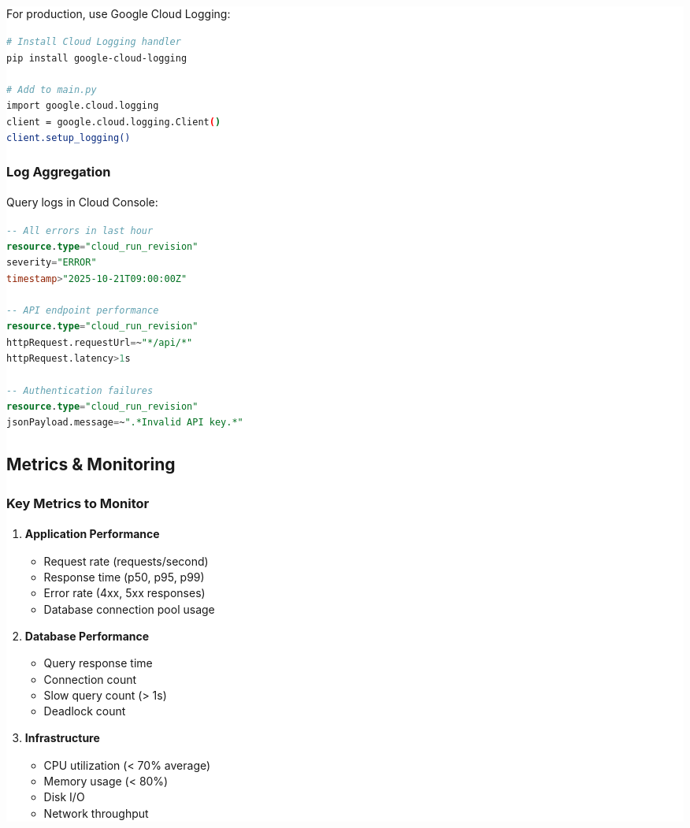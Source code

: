 For production, use Google Cloud Logging:

```bash
# Install Cloud Logging handler
pip install google-cloud-logging

# Add to main.py
import google.cloud.logging
client = google.cloud.logging.Client()
client.setup_logging()
```

### Log Aggregation

Query logs in Cloud Console:

```sql
-- All errors in last hour
resource.type="cloud_run_revision"
severity="ERROR"
timestamp>"2025-10-21T09:00:00Z"

-- API endpoint performance
resource.type="cloud_run_revision"
httpRequest.requestUrl=~"*/api/*"
httpRequest.latency>1s

-- Authentication failures
resource.type="cloud_run_revision"
jsonPayload.message=~".*Invalid API key.*"
```

## Metrics & Monitoring

### Key Metrics to Monitor

1. **Application Performance**
   - Request rate (requests/second)
   - Response time (p50, p95, p99)
   - Error rate (4xx, 5xx responses)
   - Database connection pool usage

2. **Database Performance**
   - Query response time
   - Connection count
   - Slow query count (> 1s)
   - Deadlock count

3. **Infrastructure**
   - CPU utilization (< 70% average)
   - Memory usage (< 80%)
   - Disk I/O
   - Network throughput
